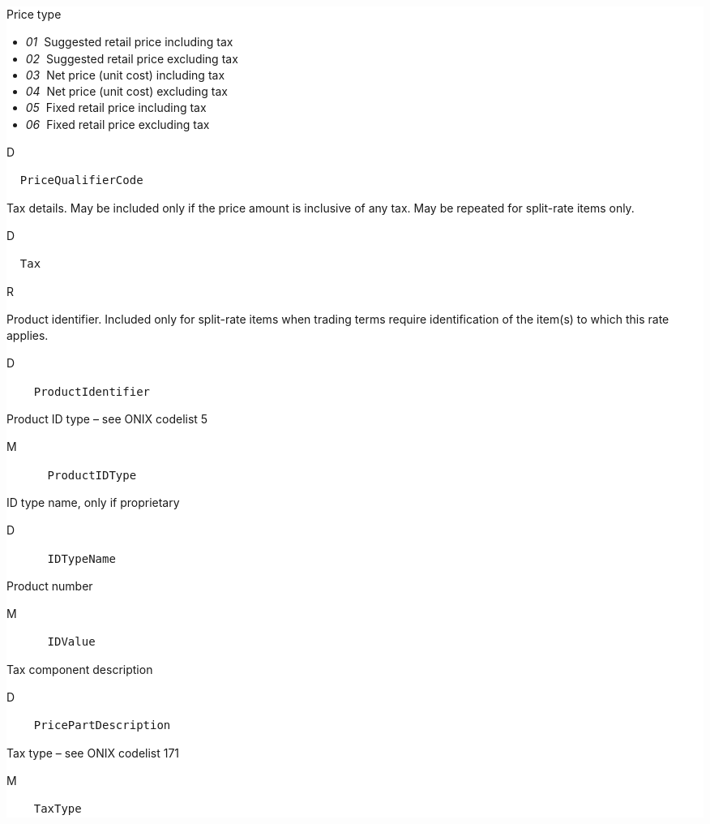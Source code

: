 </tr>
<tr valign="top">
<td></td>
<td><p>Price type</p>
<ul><li><em>01</em>&nbsp;&nbsp;Suggested retail price including tax</li>
<li><em>02</em>&nbsp;&nbsp;Suggested retail price excluding tax</li>
<li><em>03</em>&nbsp;&nbsp;Net price (unit cost) including tax</li>
<li><em>04</em>&nbsp;&nbsp;Net price (unit cost) excluding tax</li>
<li><em>05</em>&nbsp;&nbsp;Fixed retail price including tax</li>
<li><em>06</em>&nbsp;&nbsp;Fixed retail price excluding tax</li></ul></td>
<td><p>D</p></td>
<td><pre>  PriceQualifierCode</pre></td>
<td></td>
</tr>
<tr valign="top">
<td></td>
<td><p>Tax details. May be included only if the price amount is inclusive of any tax. May be repeated for split-rate items only.</p></td>
<td><p>D</p></td>
<td><pre>  Tax</pre></td>
<td><p>R</p></td>
</tr>
<tr valign="top">
  <td></td>
  <td><p>Product identifier. Included only for split-rate items when trading terms require identification of the item(s) to which this rate applies.</p></td>
<td><p>D</p></td>
<td><pre>    ProductIdentifier</pre></td>
<td></td>
</tr>
<tr valign="top">
<td></td>
<td><p>Product ID type &ndash; see ONIX codelist 5</p></td>
<td><p>M</p></td>
<td><pre>      ProductIDType</pre></td>
<td></td>
</tr>
<tr valign="top">
<td></td>
<td><p>ID type name, only if proprietary</p></td>
<td><p>D</p></td>
<td><pre>      IDTypeName</pre></td>
<td></td>
</tr>
<tr valign="top">
<td></td>
<td><p>Product number</p></td>
<td><p>M</p></td>
<td><pre>      IDValue</pre></td>
<td></td>
</tr>
<tr valign="top">
<td></td>
<td><p>Tax component description</p></td>
<td><p>D</p></td>
<td><pre>    PricePartDescription</pre></td>
<td></td>
</tr>
<tr valign="top">
<td></td>
<td><p>Tax type &ndash; see ONIX codelist 171</p></td>
<td><p>M</p></td>
<td><pre>    TaxType</pre></td>
<td></td>